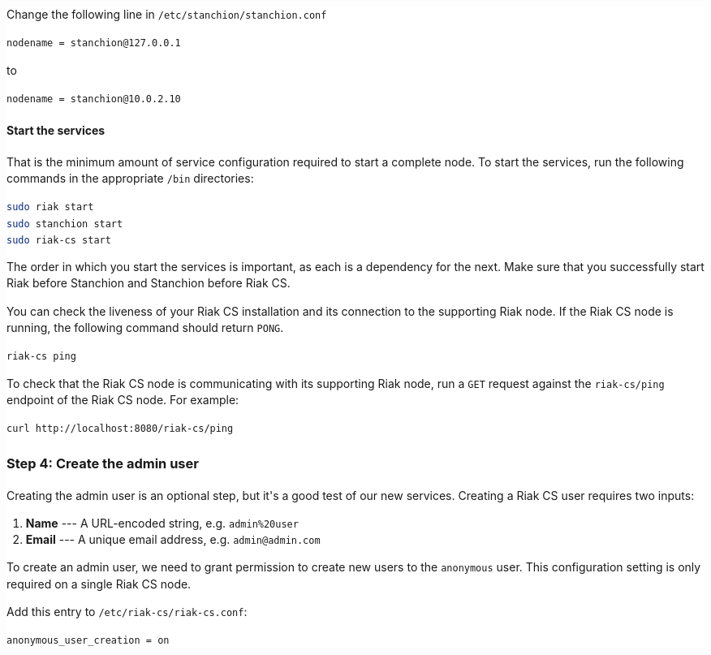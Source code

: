 Change the following line in `/etc/stanchion/stanchion.conf`

```stanchionconf
nodename = stanchion@127.0.0.1
```

to

```stanchionconf
nodename = stanchion@10.0.2.10
```

#### Start the services

That is the minimum amount of service configuration required to start a
complete node. To start the services, run the following commands in the
appropriate `/bin` directories:

```bash
sudo riak start
sudo stanchion start
sudo riak-cs start
```

The order in which you start the services is important, as each is a
dependency for the next. Make sure that you successfully start Riak
before Stanchion and Stanchion before Riak CS.

You can check the liveness of your Riak CS installation and its
connection to the supporting Riak node. If the Riak CS node is running,
the following command should return `PONG`.

```bash
riak-cs ping
```

To check that the Riak CS node is communicating with its supporting Riak
node, run a `GET` request against the `riak-cs/ping` endpoint of the
Riak CS node. For example:

```curl
curl http://localhost:8080/riak-cs/ping
```

### Step 4: Create the admin user

Creating the admin user is an optional step, but it's a good test of our
new services. Creating a Riak CS user requires two inputs:

1. **Name** --- A URL-encoded string, e.g. `admin%20user`
2. **Email** --- A unique email address, e.g. `admin@admin.com`

To create an admin user, we need to grant permission to create new users
to the `anonymous` user. This configuration setting is only required on
a single Riak CS node.

Add this entry to `/etc/riak-cs/riak-cs.conf`:

```riakcsconf
anonymous_user_creation = on
```
